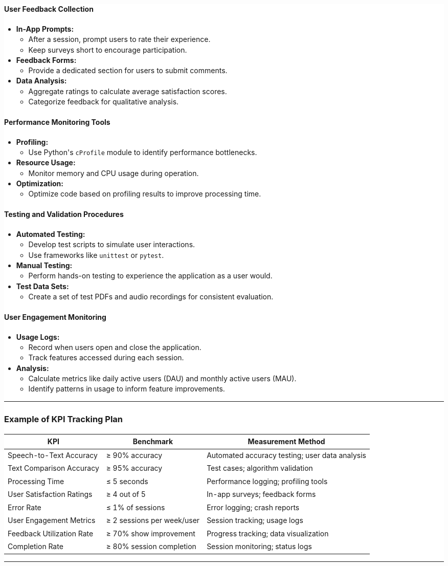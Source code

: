 #### **User Feedback Collection**

- **In-App Prompts:**
  - After a session, prompt users to rate their experience.
  - Keep surveys short to encourage participation.
- **Feedback Forms:**
  - Provide a dedicated section for users to submit comments.
- **Data Analysis:**
  - Aggregate ratings to calculate average satisfaction scores.
  - Categorize feedback for qualitative analysis.

#### **Performance Monitoring Tools**

- **Profiling:**
  - Use Python's `cProfile` module to identify performance bottlenecks.
- **Resource Usage:**
  - Monitor memory and CPU usage during operation.
- **Optimization:**
  - Optimize code based on profiling results to improve processing time.

#### **Testing and Validation Procedures**

- **Automated Testing:**
  - Develop test scripts to simulate user interactions.
  - Use frameworks like `unittest` or `pytest`.
- **Manual Testing:**
  - Perform hands-on testing to experience the application as a user would.
- **Test Data Sets:**
  - Create a set of test PDFs and audio recordings for consistent evaluation.

#### **User Engagement Monitoring**

- **Usage Logs:**
  - Record when users open and close the application.
  - Track features accessed during each session.
- **Analysis:**
  - Calculate metrics like daily active users (DAU) and monthly active users (MAU).
  - Identify patterns in usage to inform feature improvements.

---

### **Example of KPI Tracking Plan**

| **KPI**                          | **Benchmark**               | **Measurement Method**                           |
|----------------------------------|-----------------------------|--------------------------------------------------|
| Speech-to-Text Accuracy          | ≥ 90% accuracy              | Automated accuracy testing; user data analysis   |
| Text Comparison Accuracy         | ≥ 95% accuracy              | Test cases; algorithm validation                 |
| Processing Time                  | ≤ 5 seconds                 | Performance logging; profiling tools             |
| User Satisfaction Ratings        | ≥ 4 out of 5                | In-app surveys; feedback forms                   |
| Error Rate                       | ≤ 1% of sessions            | Error logging; crash reports                     |
| User Engagement Metrics          | ≥ 2 sessions per week/user  | Session tracking; usage logs                     |
| Feedback Utilization Rate        | ≥ 70% show improvement      | Progress tracking; data visualization            |
| Completion Rate                  | ≥ 80% session completion    | Session monitoring; status logs                  |

---
